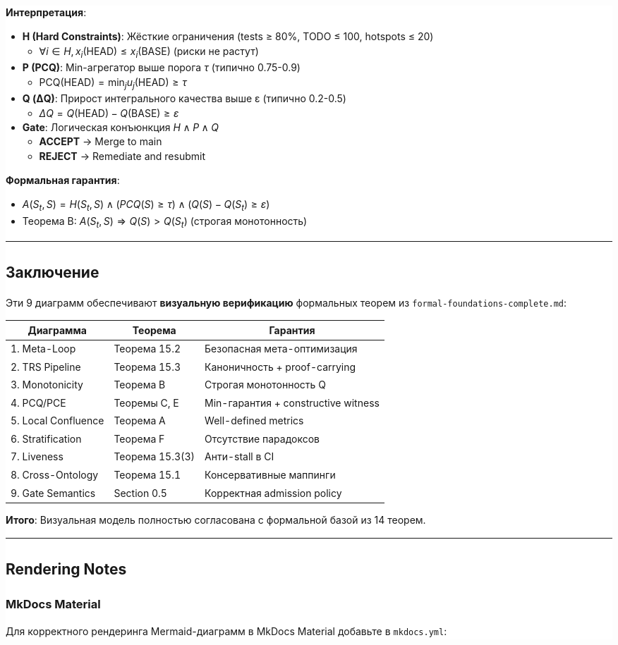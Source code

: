 ```mermaid
```

**Интерпретация**:
- **H (Hard Constraints)**: Жёсткие ограничения (tests ≥ 80%, TODO ≤ 100, hotspots ≤ 20)
  - $\forall i \in H, x_i(\text{HEAD}) \leq x_i(\text{BASE})$ (риски не растут)
- **P (PCQ)**: Min-агрегатор выше порога $\tau$ (типично 0.75-0.9)
  - $\text{PCQ}(\text{HEAD}) = \min_j u_j(\text{HEAD}) \geq \tau$
- **Q (ΔQ)**: Прирост интегрального качества выше ε (типично 0.2-0.5)
  - $\Delta Q = Q(\text{HEAD}) - Q(\text{BASE}) \geq \varepsilon$
- **Gate**: Логическая конъюнкция $H \land P \land Q$
  - **ACCEPT** → Merge to main
  - **REJECT** → Remediate and resubmit

**Формальная гарантия**:
- $A(S_t, S) = H(S_t, S) \land (PCQ(S) \geq \tau) \land (Q(S) - Q(S_t) \geq \varepsilon)$
- Теорема B: $A(S_t, S) \Rightarrow Q(S) > Q(S_t)$ (строгая монотонность)

---

## Заключение

Эти 9 диаграмм обеспечивают **визуальную верификацию** формальных теорем из `formal-foundations-complete.md`:

| Диаграмма | Теорема | Гарантия |
|-----------|---------|----------|
| 1. Meta-Loop | Теорема 15.2 | Безопасная мета-оптимизация |
| 2. TRS Pipeline | Теорема 15.3 | Каноничность + proof-carrying |
| 3. Monotonicity | Теорема B | Строгая монотонность Q |
| 4. PCQ/PCE | Теоремы C, E | Min-гарантия + constructive witness |
| 5. Local Confluence | Теорема A | Well-defined metrics |
| 6. Stratification | Теорема F | Отсутствие парадоксов |
| 7. Liveness | Теорема 15.3(3) | Анти-stall в CI |
| 8. Cross-Ontology | Теорема 15.1 | Консервативные маппинги |
| 9. Gate Semantics | Section 0.5 | Корректная admission policy |

**Итого**: Визуальная модель полностью согласована с формальной базой из 14 теорем.

---

## Rendering Notes

### MkDocs Material

Для корректного рендеринга Mermaid-диаграмм в MkDocs Material добавьте в `mkdocs.yml`:
